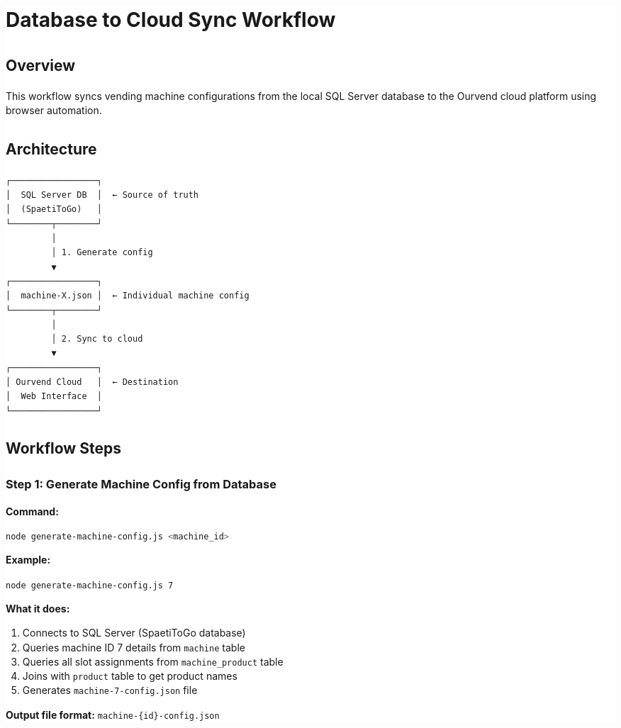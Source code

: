 # Database to Cloud Sync Workflow

## Overview
This workflow syncs vending machine configurations from the local SQL Server database to the Ourvend cloud platform using browser automation.

## Architecture

```
┌─────────────────┐
│  SQL Server DB  │  ← Source of truth
│  (SpaetiToGo)   │
└────────┬────────┘
         │
         │ 1. Generate config
         ▼
┌─────────────────┐
│  machine-X.json │  ← Individual machine config
└────────┬────────┘
         │
         │ 2. Sync to cloud
         ▼
┌─────────────────┐
│ Ourvend Cloud   │  ← Destination
│  Web Interface  │
└─────────────────┘
```

## Workflow Steps

### Step 1: Generate Machine Config from Database

**Command:**
```bash
node generate-machine-config.js <machine_id>
```

**Example:**
```bash
node generate-machine-config.js 7
```

**What it does:**
1. Connects to SQL Server (SpaetiToGo database)
2. Queries machine ID 7 details from `machine` table
3. Queries all slot assignments from `machine_product` table
4. Joins with `product` table to get product names
5. Generates `machine-7-config.json` file

**Output file format:** `machine-{id}-config.json`
